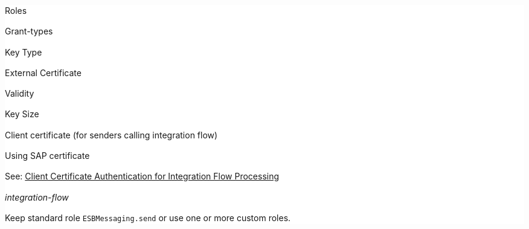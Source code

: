 Roles



</th>
<th valign="top">

Grant-types



</th>
<th valign="top">

Key Type



</th>
<th valign="top">

External Certificate



</th>
<th valign="top">

Validity



</th>
<th valign="top">

Key Size



</th>
</tr>
<tr>
<td valign="top">

Client certificate \(for senders calling integration flow\)

Using SAP certificate

See: [Client Certificate Authentication for Integration Flow Processing](client-certificate-authentication-for-integration-flow-processing-7f84d16.md)



</td>
<td valign="top" rowspan="6">

*integration-flow* 



</td>
<td valign="top" rowspan="6">

Keep standard role `ESBMessaging.send` or use one or more custom roles.



</td>
<td valign="top" rowspan="6">
